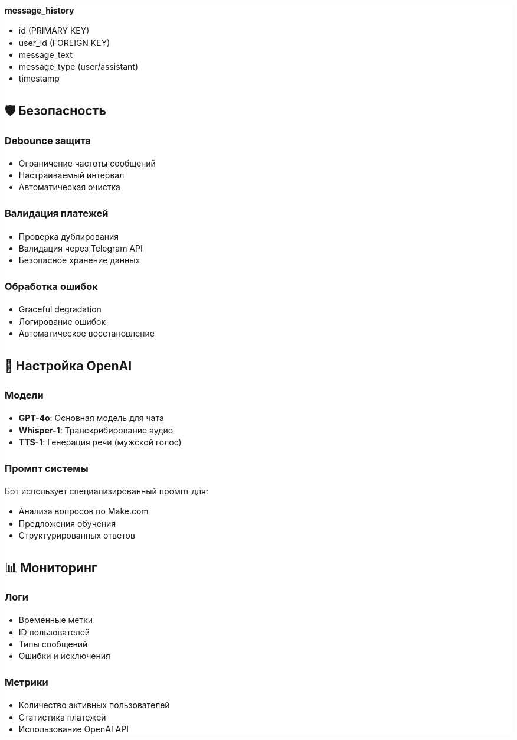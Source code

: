 **message_history**
- id (PRIMARY KEY)
- user_id (FOREIGN KEY)
- message_text
- message_type (user/assistant)
- timestamp

## 🛡️ Безопасность

### Debounce защита
- Ограничение частоты сообщений
- Настраиваемый интервал
- Автоматическая очистка

### Валидация платежей
- Проверка дублирования
- Валидация через Telegram API
- Безопасное хранение данных

### Обработка ошибок
- Graceful degradation
- Логирование ошибок
- Автоматическое восстановление

## 🔧 Настройка OpenAI

### Модели
- **GPT-4o**: Основная модель для чата
- **Whisper-1**: Транскрибирование аудио
- **TTS-1**: Генерация речи (мужской голос)

### Промпт системы
Бот использует специализированный промпт для:
- Анализа вопросов по Make.com
- Предложения обучения
- Структурированных ответов

## 📊 Мониторинг

### Логи
- Временные метки
- ID пользователей
- Типы сообщений
- Ошибки и исключения

### Метрики
- Количество активных пользователей
- Статистика платежей
- Использование OpenAI API
